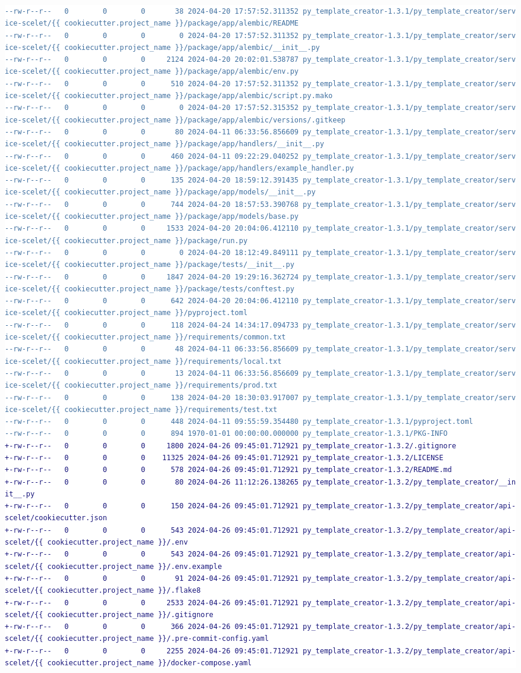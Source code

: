 ```diff
--rw-r--r--   0        0        0       38 2024-04-20 17:57:52.311352 py_template_creator-1.3.1/py_template_creator/service-scelet/{{ cookiecutter.project_name }}/package/app/alembic/README
--rw-r--r--   0        0        0        0 2024-04-20 17:57:52.311352 py_template_creator-1.3.1/py_template_creator/service-scelet/{{ cookiecutter.project_name }}/package/app/alembic/__init__.py
--rw-r--r--   0        0        0     2124 2024-04-20 20:02:01.538787 py_template_creator-1.3.1/py_template_creator/service-scelet/{{ cookiecutter.project_name }}/package/app/alembic/env.py
--rw-r--r--   0        0        0      510 2024-04-20 17:57:52.311352 py_template_creator-1.3.1/py_template_creator/service-scelet/{{ cookiecutter.project_name }}/package/app/alembic/script.py.mako
--rw-r--r--   0        0        0        0 2024-04-20 17:57:52.315352 py_template_creator-1.3.1/py_template_creator/service-scelet/{{ cookiecutter.project_name }}/package/app/alembic/versions/.gitkeep
--rw-r--r--   0        0        0       80 2024-04-11 06:33:56.856609 py_template_creator-1.3.1/py_template_creator/service-scelet/{{ cookiecutter.project_name }}/package/app/handlers/__init__.py
--rw-r--r--   0        0        0      460 2024-04-11 09:22:29.040252 py_template_creator-1.3.1/py_template_creator/service-scelet/{{ cookiecutter.project_name }}/package/app/handlers/example_handler.py
--rw-r--r--   0        0        0      135 2024-04-20 18:59:12.391435 py_template_creator-1.3.1/py_template_creator/service-scelet/{{ cookiecutter.project_name }}/package/app/models/__init__.py
--rw-r--r--   0        0        0      744 2024-04-20 18:57:53.390768 py_template_creator-1.3.1/py_template_creator/service-scelet/{{ cookiecutter.project_name }}/package/app/models/base.py
--rw-r--r--   0        0        0     1533 2024-04-20 20:04:06.412110 py_template_creator-1.3.1/py_template_creator/service-scelet/{{ cookiecutter.project_name }}/package/run.py
--rw-r--r--   0        0        0        0 2024-04-20 18:12:49.849111 py_template_creator-1.3.1/py_template_creator/service-scelet/{{ cookiecutter.project_name }}/package/tests/__init__.py
--rw-r--r--   0        0        0     1847 2024-04-20 19:29:16.362724 py_template_creator-1.3.1/py_template_creator/service-scelet/{{ cookiecutter.project_name }}/package/tests/conftest.py
--rw-r--r--   0        0        0      642 2024-04-20 20:04:06.412110 py_template_creator-1.3.1/py_template_creator/service-scelet/{{ cookiecutter.project_name }}/pyproject.toml
--rw-r--r--   0        0        0      118 2024-04-24 14:34:17.094733 py_template_creator-1.3.1/py_template_creator/service-scelet/{{ cookiecutter.project_name }}/requirements/common.txt
--rw-r--r--   0        0        0       48 2024-04-11 06:33:56.856609 py_template_creator-1.3.1/py_template_creator/service-scelet/{{ cookiecutter.project_name }}/requirements/local.txt
--rw-r--r--   0        0        0       13 2024-04-11 06:33:56.856609 py_template_creator-1.3.1/py_template_creator/service-scelet/{{ cookiecutter.project_name }}/requirements/prod.txt
--rw-r--r--   0        0        0      138 2024-04-20 18:30:03.917007 py_template_creator-1.3.1/py_template_creator/service-scelet/{{ cookiecutter.project_name }}/requirements/test.txt
--rw-r--r--   0        0        0      448 2024-04-11 09:55:59.354480 py_template_creator-1.3.1/pyproject.toml
--rw-r--r--   0        0        0      894 1970-01-01 00:00:00.000000 py_template_creator-1.3.1/PKG-INFO
+-rw-r--r--   0        0        0     1800 2024-04-26 09:45:01.712921 py_template_creator-1.3.2/.gitignore
+-rw-r--r--   0        0        0    11325 2024-04-26 09:45:01.712921 py_template_creator-1.3.2/LICENSE
+-rw-r--r--   0        0        0      578 2024-04-26 09:45:01.712921 py_template_creator-1.3.2/README.md
+-rw-r--r--   0        0        0       80 2024-04-26 11:12:26.138265 py_template_creator-1.3.2/py_template_creator/__init__.py
+-rw-r--r--   0        0        0      150 2024-04-26 09:45:01.712921 py_template_creator-1.3.2/py_template_creator/api-scelet/cookiecutter.json
+-rw-r--r--   0        0        0      543 2024-04-26 09:45:01.712921 py_template_creator-1.3.2/py_template_creator/api-scelet/{{ cookiecutter.project_name }}/.env
+-rw-r--r--   0        0        0      543 2024-04-26 09:45:01.712921 py_template_creator-1.3.2/py_template_creator/api-scelet/{{ cookiecutter.project_name }}/.env.example
+-rw-r--r--   0        0        0       91 2024-04-26 09:45:01.712921 py_template_creator-1.3.2/py_template_creator/api-scelet/{{ cookiecutter.project_name }}/.flake8
+-rw-r--r--   0        0        0     2533 2024-04-26 09:45:01.712921 py_template_creator-1.3.2/py_template_creator/api-scelet/{{ cookiecutter.project_name }}/.gitignore
+-rw-r--r--   0        0        0      366 2024-04-26 09:45:01.712921 py_template_creator-1.3.2/py_template_creator/api-scelet/{{ cookiecutter.project_name }}/.pre-commit-config.yaml
+-rw-r--r--   0        0        0     2255 2024-04-26 09:45:01.712921 py_template_creator-1.3.2/py_template_creator/api-scelet/{{ cookiecutter.project_name }}/docker-compose.yaml
```